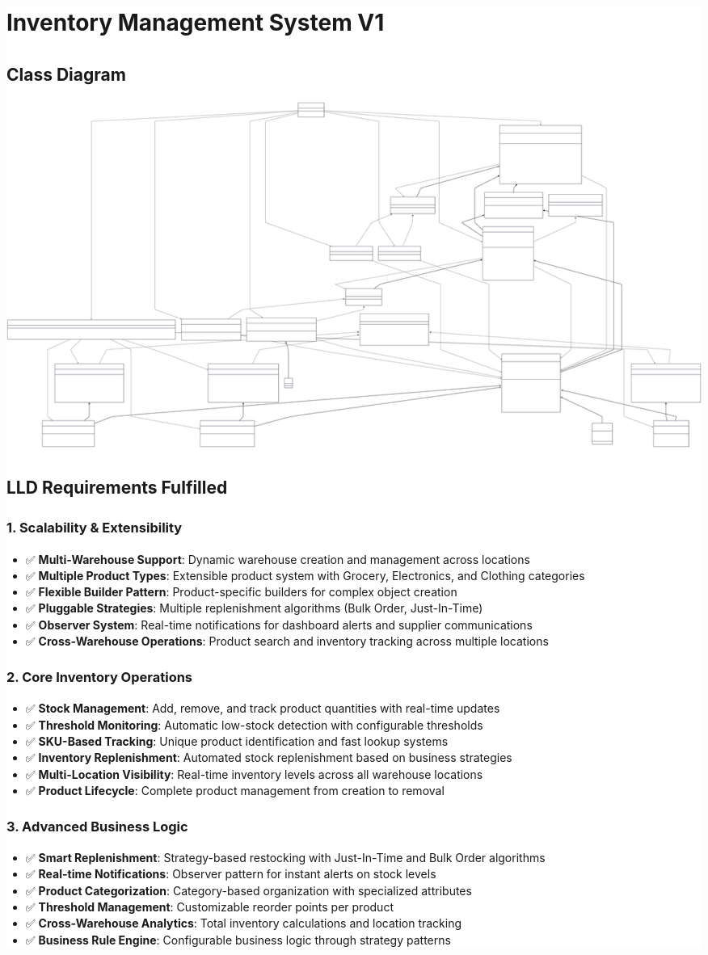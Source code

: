 # Inventory Management System V1

## Class Diagram

![LLD_InventoryManagement_V1](../uml_diagrams/LLD_InventoryManagement_V1.svg)

## LLD Requirements Fulfilled

### 1. **Scalability & Extensibility**
- ✅ **Multi-Warehouse Support**: Dynamic warehouse creation and management across locations
- ✅ **Multiple Product Types**: Extensible product system with Grocery, Electronics, and Clothing categories
- ✅ **Flexible Builder Pattern**: Product-specific builders for complex object creation
- ✅ **Pluggable Strategies**: Multiple replenishment algorithms (Bulk Order, Just-In-Time)
- ✅ **Observer System**: Real-time notifications for dashboard alerts and supplier communications
- ✅ **Cross-Warehouse Operations**: Product search and inventory tracking across multiple locations

### 2. **Core Inventory Operations**
- ✅ **Stock Management**: Add, remove, and track product quantities with real-time updates
- ✅ **Threshold Monitoring**: Automatic low-stock detection with configurable thresholds
- ✅ **SKU-Based Tracking**: Unique product identification and fast lookup systems
- ✅ **Inventory Replenishment**: Automated stock replenishment based on business strategies
- ✅ **Multi-Location Visibility**: Real-time inventory levels across all warehouse locations
- ✅ **Product Lifecycle**: Complete product management from creation to removal

### 3. **Advanced Business Logic**
- ✅ **Smart Replenishment**: Strategy-based restocking with Just-In-Time and Bulk Order algorithms
- ✅ **Real-time Notifications**: Observer pattern for instant alerts on stock levels
- ✅ **Product Categorization**: Category-based organization with specialized attributes
- ✅ **Threshold Management**: Customizable reorder points per product
- ✅ **Cross-Warehouse Analytics**: Total inventory calculations and location tracking
- ✅ **Business Rule Engine**: Configurable business logic through strategy patterns
